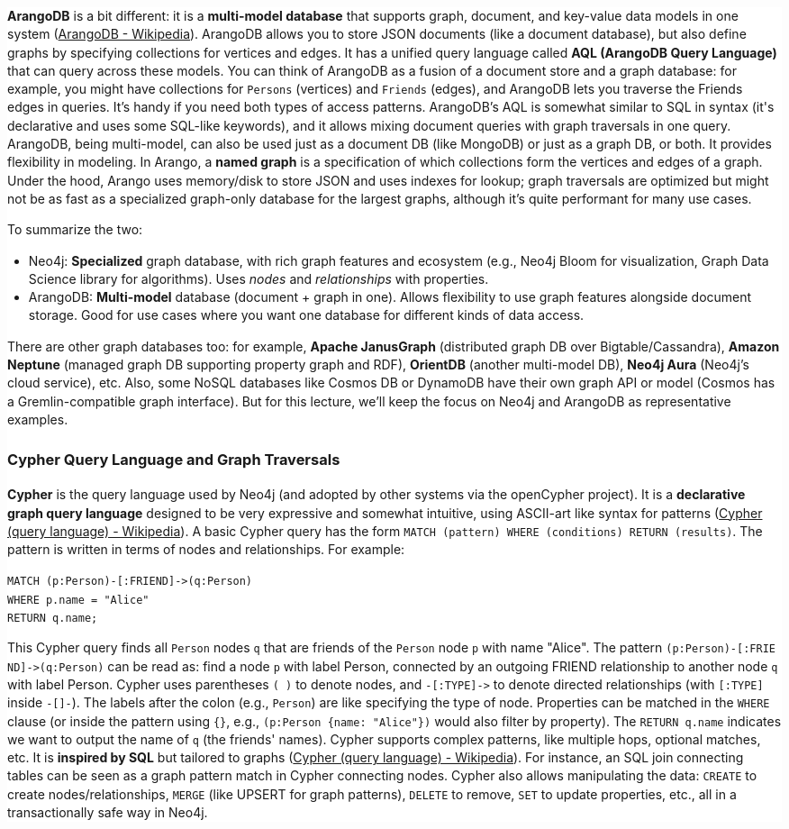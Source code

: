 **ArangoDB** is a bit different: it is a **multi-model database** that supports graph, document, and key-value data models in one system ([ArangoDB - Wikipedia](https://en.wikipedia.org/wiki/ArangoDB#:~:text=ArangoDB%20is%20a%20graph%20database,3)). ArangoDB allows you to store JSON documents (like a document database), but also define graphs by specifying collections for vertices and edges. It has a unified query language called **AQL (ArangoDB Query Language)** that can query across these models. You can think of ArangoDB as a fusion of a document store and a graph database: for example, you might have collections for `Persons` (vertices) and `Friends` (edges), and ArangoDB lets you traverse the Friends edges in queries. It’s handy if you need both types of access patterns. ArangoDB’s AQL is somewhat similar to SQL in syntax (it's declarative and uses some SQL-like keywords), and it allows mixing document queries with graph traversals in one query. ArangoDB, being multi-model, can also be used just as a document DB (like MongoDB) or just as a graph DB, or both. It provides flexibility in modeling. In Arango, a **named graph** is a specification of which collections form the vertices and edges of a graph. Under the hood, Arango uses memory/disk to store JSON and uses indexes for lookup; graph traversals are optimized but might not be as fast as a specialized graph-only database for the largest graphs, although it’s quite performant for many use cases. 

To summarize the two:
- Neo4j: **Specialized** graph database, with rich graph features and ecosystem (e.g., Neo4j Bloom for visualization, Graph Data Science library for algorithms). Uses *nodes* and *relationships* with properties.
- ArangoDB: **Multi-model** database (document + graph in one). Allows flexibility to use graph features alongside document storage. Good for use cases where you want one database for different kinds of data access.

There are other graph databases too: for example, **Apache JanusGraph** (distributed graph DB over Bigtable/Cassandra), **Amazon Neptune** (managed graph DB supporting property graph and RDF), **OrientDB** (another multi-model DB), **Neo4j Aura** (Neo4j’s cloud service), etc. Also, some NoSQL databases like Cosmos DB or DynamoDB have their own graph API or model (Cosmos has a Gremlin-compatible graph interface). But for this lecture, we’ll keep the focus on Neo4j and ArangoDB as representative examples.

### Cypher Query Language and Graph Traversals

**Cypher** is the query language used by Neo4j (and adopted by other systems via the openCypher project). It is a **declarative graph query language** designed to be very expressive and somewhat intuitive, using ASCII-art like syntax for patterns ([Cypher (query language) - Wikipedia](https://en.wikipedia.org/wiki/Cypher_(query_language)#:~:text=Declarative%20graph%20query%20language)). A basic Cypher query has the form `MATCH (pattern) WHERE (conditions) RETURN (results)`. The pattern is written in terms of nodes and relationships. For example:

```cypher
MATCH (p:Person)-[:FRIEND]->(q:Person)
WHERE p.name = "Alice"
RETURN q.name;
```

This Cypher query finds all `Person` nodes `q` that are friends of the `Person` node `p` with name "Alice". The pattern `(p:Person)-[:FRIEND]->(q:Person)` can be read as: find a node `p` with label Person, connected by an outgoing FRIEND relationship to another node `q` with label Person. Cypher uses parentheses `( )` to denote nodes, and `-[:TYPE]->` to denote directed relationships (with `[:TYPE]` inside `-[]-`). The labels after the colon (e.g., `Person`) are like specifying the type of node. Properties can be matched in the `WHERE` clause (or inside the pattern using `{}`, e.g., `(p:Person {name: "Alice"})` would also filter by property). The `RETURN q.name` indicates we want to output the name of `q` (the friends' names). Cypher supports complex patterns, like multiple hops, optional matches, etc. It is **inspired by SQL** but tailored to graphs ([Cypher (query language) - Wikipedia](https://en.wikipedia.org/wiki/Cypher_(query_language)#:~:text=The%20language%20was%20designed%20with,and%20related%20to%20one%20another)). For instance, an SQL join connecting tables can be seen as a graph pattern match in Cypher connecting nodes. Cypher also allows manipulating the data: `CREATE` to create nodes/relationships, `MERGE` (like UPSERT for graph patterns), `DELETE` to remove, `SET` to update properties, etc., all in a transactionally safe way in Neo4j.
